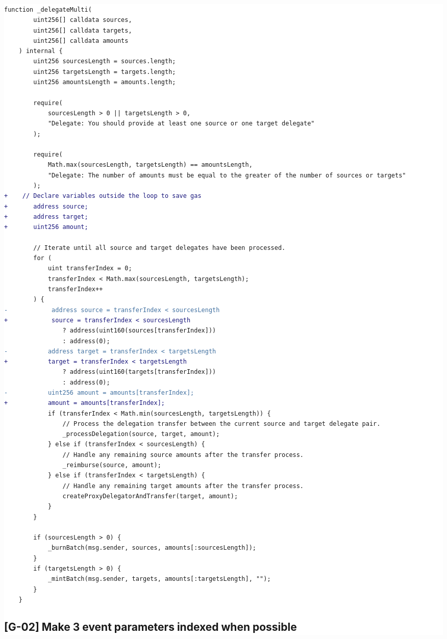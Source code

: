 ```diff
function _delegateMulti(
        uint256[] calldata sources,
        uint256[] calldata targets,
        uint256[] calldata amounts
    ) internal {
        uint256 sourcesLength = sources.length;
        uint256 targetsLength = targets.length;
        uint256 amountsLength = amounts.length;

        require(
            sourcesLength > 0 || targetsLength > 0,
            "Delegate: You should provide at least one source or one target delegate"
        );

        require(
            Math.max(sourcesLength, targetsLength) == amountsLength,
            "Delegate: The number of amounts must be equal to the greater of the number of sources or targets"
        );
+    // Declare variables outside the loop to save gas
+       address source;
+       address target;
+       uint256 amount;

        // Iterate until all source and target delegates have been processed.
        for (
            uint transferIndex = 0;
            transferIndex < Math.max(sourcesLength, targetsLength);
            transferIndex++
        ) {
-            address source = transferIndex < sourcesLength
+            source = transferIndex < sourcesLength
                ? address(uint160(sources[transferIndex]))
                : address(0);
-           address target = transferIndex < targetsLength
+           target = transferIndex < targetsLength
                ? address(uint160(targets[transferIndex]))
                : address(0);
-           uint256 amount = amounts[transferIndex];
+           amount = amounts[transferIndex];
            if (transferIndex < Math.min(sourcesLength, targetsLength)) {
                // Process the delegation transfer between the current source and target delegate pair.
                _processDelegation(source, target, amount);
            } else if (transferIndex < sourcesLength) {
                // Handle any remaining source amounts after the transfer process.
                _reimburse(source, amount);
            } else if (transferIndex < targetsLength) {
                // Handle any remaining target amounts after the transfer process.
                createProxyDelegatorAndTransfer(target, amount);
            }
        }

        if (sourcesLength > 0) {
            _burnBatch(msg.sender, sources, amounts[:sourcesLength]);
        }
        if (targetsLength > 0) {
            _mintBatch(msg.sender, targets, amounts[:targetsLength], "");
        }
    }
```
## [G-02] Make 3 event parameters indexed when possible